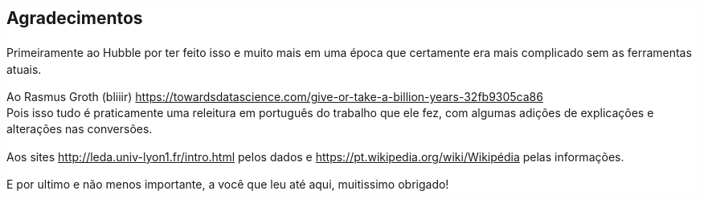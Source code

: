## Agradecimentos
  
Primeiramente ao Hubble por ter feito isso e muito mais em uma época que certamente era mais complicado sem as ferramentas atuais.
 
Ao Rasmus Groth (bliiir) https://towardsdatascience.com/give-or-take-a-billion-years-32fb9305ca86  
Pois isso tudo é praticamente uma releitura em português do trabalho que ele fez, com algumas adições de explicações e alterações nas conversões.
  
Aos sites http://leda.univ-lyon1.fr/intro.html pelos dados e https://pt.wikipedia.org/wiki/Wikipédia pelas informações.
  
E por ultimo e não menos importante, a você que leu até aqui, muitissimo obrigado!

 

